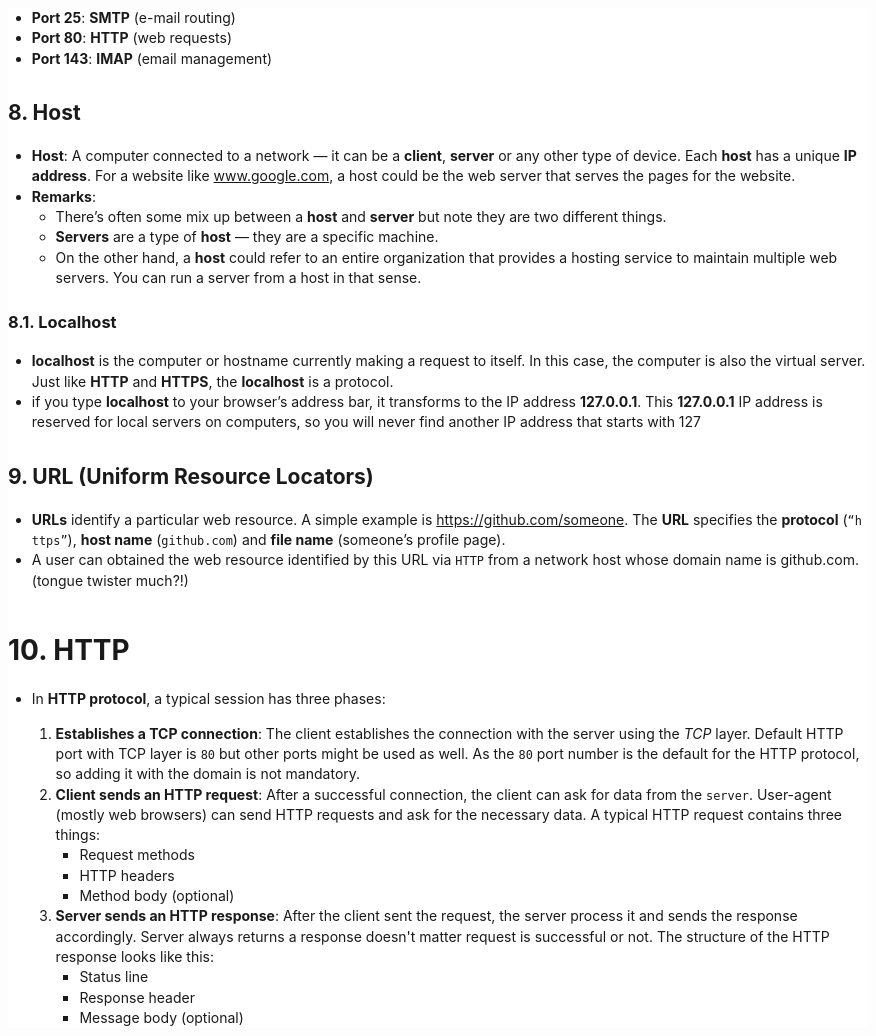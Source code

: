   - **Port 25**: **SMTP** (e-mail routing)
  - **Port 80**: **HTTP** (web requests)
  - **Port 143**: **IMAP** (email management)

## 8. Host

- **Host**: A computer connected to a network — it can be a **client**, **server** or any other type of device. Each **host** has a unique **IP address**. For a website like www.google.com, a host could be the web server that serves the pages for the website.
- **Remarks**:
  - There’s often some mix up between a **host** and **server** but note they are two different things.
  - **Servers** are a type of **host** — they are a specific machine.
  - On the other hand, a **host** could refer to an entire organization that provides a hosting service to maintain multiple web servers. You can run a server from a host in that sense.

### 8.1. Localhost

- **localhost** is the computer or hostname currently making a request to itself. In this case, the computer is also the virtual server. Just like **HTTP** and **HTTPS**, the **localhost** is a protocol.
- if you type **localhost** to your browser’s address bar, it transforms to the IP address **127.0.0.1**. This **127.0.0.1** IP address is reserved for local servers on computers, so you will never find another IP address that starts with 127

## 9. URL (Uniform Resource Locators)

- **URLs** identify a particular web resource. A simple example is https://github.com/someone. The **URL** specifies the **protocol** (`“https”`), **host name** (`github.com`) and **file name** (someone’s profile page).
- A user can obtained the web resource identified by this URL via `HTTP` from a network host whose domain name is github.com. (tongue twister much?!)

# 10. HTTP

- In **HTTP protocol**, a typical session has three phases:

  1. **Establishes a TCP connection**: The client establishes the connection with the server using the _TCP_ layer. Default HTTP port with TCP layer is `80` but other ports might be used as well. As the `80` port number is the default for the HTTP protocol, so adding it with the domain is not mandatory.
  2. **Client sends an HTTP request**: After a successful connection, the client can ask for data from the `server`. User-agent (mostly web browsers) can send HTTP requests and ask for the necessary data. A typical HTTP request contains three things:
     - Request methods
     - HTTP headers
     - Method body (optional)
  3. **Server sends an HTTP response**: After the client sent the request, the server process it and sends the response accordingly. Server always returns a response doesn't matter request is successful or not. The structure of the HTTP response looks like this:
     - Status line
     - Response header
     - Message body (optional)
